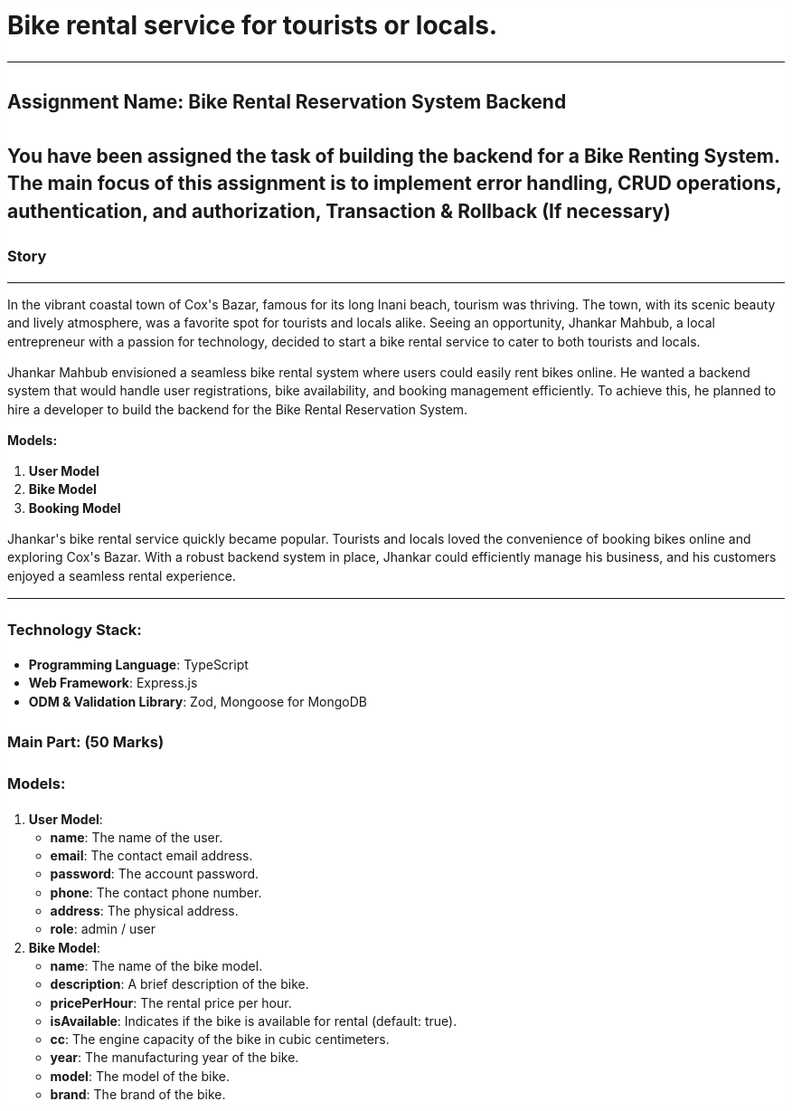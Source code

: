 # Bike rental service for tourists or locals.

---

## Assignment Name: Bike Rental Reservation System Backend

## You have been assigned the task of building the backend for a Bike Renting System. The main focus of this assignment is to implement error handling, CRUD operations, authentication, and authorization, Transaction & Rollback (If necessary)

### Story

---

In the vibrant coastal town of Cox's Bazar, famous for its long Inani beach, tourism was thriving. The town, with its scenic beauty and lively atmosphere, was a favorite spot for tourists and locals alike. Seeing an opportunity, Jhankar Mahbub, a local entrepreneur with a passion for technology, decided to start a bike rental service to cater to both tourists and locals.

Jhankar Mahbub envisioned a seamless bike rental system where users could easily rent bikes online. He wanted a backend system that would handle user registrations, bike availability, and booking management efficiently. To achieve this, he planned to hire a developer to build the backend for the Bike Rental Reservation System.

**Models:**

1. **User Model**
2. **Bike Model**
3. **Booking Model**

Jhankar's bike rental service quickly became popular. Tourists and locals loved the convenience of booking bikes online and exploring Cox's Bazar. With a robust backend system in place, Jhankar could efficiently manage his business, and his customers enjoyed a seamless rental experience.

---

### Technology Stack:

- **Programming Language**: TypeScript
- **Web Framework**: Express.js
- **ODM & Validation Library**: Zod, Mongoose for MongoDB

### Main Part: (50 Marks)

### Models:

1. **User Model**:
   - **name**: The name of the user.
   - **email**: The contact email address.
   - **password**: The account password.
   - **phone**: The contact phone number.
   - **address**: The physical address.
   - **role**: admin / user
2. **Bike Model**:
   - **name**: The name of the bike model.
   - **description**: A brief description of the bike.
   - **pricePerHour**: The rental price per hour.
   - **isAvailable**: Indicates if the bike is available for rental (default: true).
   - **cc**: The engine capacity of the bike in cubic centimeters.
   - **year**: The manufacturing year of the bike.
   - **model**: The model of the bike.
   - **brand**: The brand of the bike.